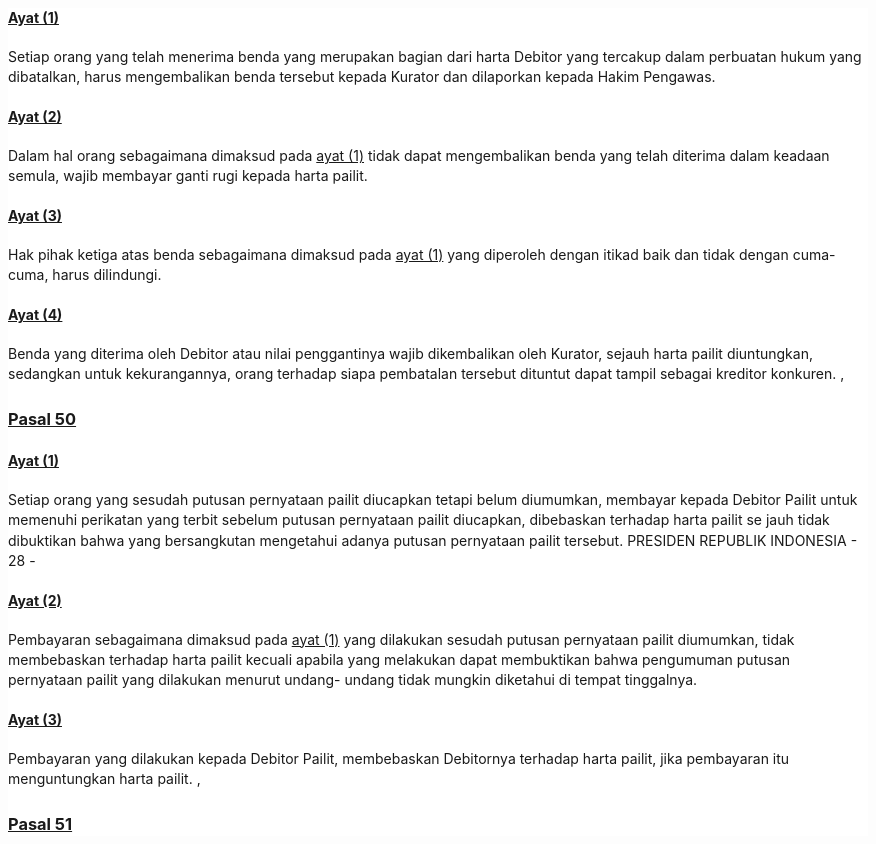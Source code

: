 #### [Ayat (1)](http://example.org/legal/document/uu/2004/37/pasal/0049/version/20041018/ayat/0001)
Setiap orang yang telah menerima benda yang merupakan bagian dari harta Debitor yang tercakup dalam perbuatan hukum yang dibatalkan, harus mengembalikan benda tersebut kepada Kurator dan dilaporkan kepada Hakim Pengawas.

#### [Ayat (2)](http://example.org/legal/document/uu/2004/37/pasal/0049/version/20041018/ayat/0002)
Dalam hal orang sebagaimana dimaksud pada [ayat (1)](http://example.org/legal/document/uu/2004/37/pasal/0049/version/20041018/ayat/0001) tidak dapat mengembalikan benda yang telah diterima dalam keadaan semula, wajib membayar ganti rugi kepada harta pailit.

#### [Ayat (3)](http://example.org/legal/document/uu/2004/37/pasal/0049/version/20041018/ayat/0003)
Hak pihak ketiga atas benda sebagaimana dimaksud pada [ayat (1)](http://example.org/legal/document/uu/2004/37/pasal/0049/version/20041018/ayat/0001) yang diperoleh dengan itikad baik dan tidak dengan cuma-cuma, harus dilindungi.

#### [Ayat (4)](http://example.org/legal/document/uu/2004/37/pasal/0049/version/20041018/ayat/0004)
Benda yang diterima oleh Debitor atau nilai penggantinya wajib dikembalikan oleh Kurator, sejauh harta pailit diuntungkan, sedangkan untuk kekurangannya, orang terhadap siapa pembatalan tersebut dituntut dapat tampil sebagai kreditor konkuren.
,
### [Pasal 50](http://example.org/legal/document/uu/2004/37/pasal/0050)

#### [Ayat (1)](http://example.org/legal/document/uu/2004/37/pasal/0050/version/20041018/ayat/0001)
Setiap orang yang sesudah putusan pernyataan pailit diucapkan tetapi belum diumumkan, membayar kepada Debitor Pailit untuk memenuhi perikatan yang terbit sebelum putusan pernyataan pailit diucapkan, dibebaskan terhadap harta pailit se jauh tidak dibuktikan bahwa yang bersangkutan mengetahui adanya putusan pernyataan pailit tersebut. PRESIDEN REPUBLIK INDONESIA - 28 -

#### [Ayat (2)](http://example.org/legal/document/uu/2004/37/pasal/0050/version/20041018/ayat/0002)
Pembayaran sebagaimana dimaksud pada [ayat (1)](http://example.org/legal/document/uu/2004/37/pasal/0050/version/20041018/ayat/0001) yang dilakukan sesudah putusan pernyataan pailit diumumkan, tidak membebaskan terhadap harta pailit kecuali apabila yang melakukan dapat membuktikan bahwa pengumuman putusan pernyataan pailit yang dilakukan menurut undang- undang tidak mungkin diketahui di tempat tinggalnya.

#### [Ayat (3)](http://example.org/legal/document/uu/2004/37/pasal/0050/version/20041018/ayat/0003)
Pembayaran yang dilakukan kepada Debitor Pailit, membebaskan Debitornya terhadap harta pailit, jika pembayaran itu menguntungkan harta pailit.
,
### [Pasal 51](http://example.org/legal/document/uu/2004/37/pasal/0051)
